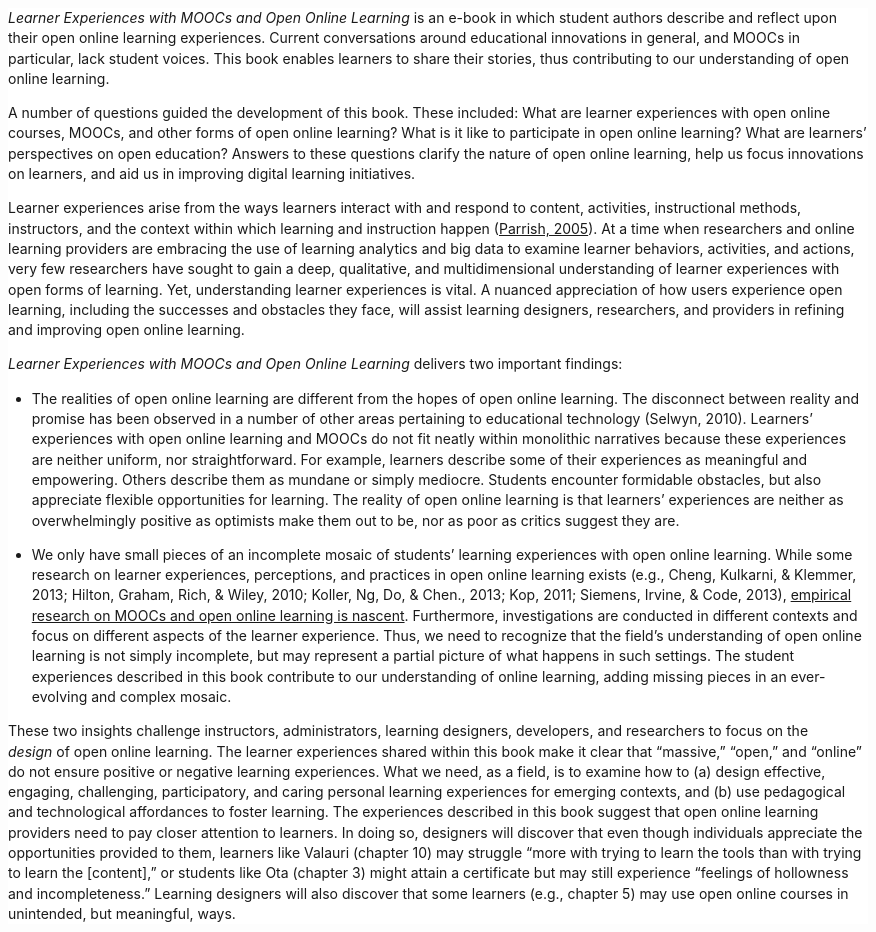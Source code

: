 *Learner Experiences with MOOCs and Open Online Learning* is an e-book in which student authors describe and reflect upon their open online learning experiences. Current conversations around educational innovations in general, and MOOCs in particular, lack student voices. This book enables learners to share their stories, thus contributing to our understanding of open online learning.

A number of questions guided the development of this book. These included: What are learner experiences with open online courses, MOOCs, and other forms of open online learning? What is it like to participate in open online learning? What are learners’ perspectives on open education? Answers to these questions clarify the nature of open online learning, help us focus innovations on learners, and aid us in improving digital learning initiatives.

Learner experiences arise from the ways learners interact with and respond to content, activities, instructional methods, instructors, and the context within which learning and instruction happen ([Parrish, 2005](http://bit.ly/14eLBjw)). At a time when researchers and online learning providers are embracing the use of learning analytics and big data to examine learner behaviors, activities, and actions, very few researchers have sought to gain a deep, qualitative, and multidimensional understanding of learner experiences with open forms of learning. Yet, understanding learner experiences is vital. A nuanced appreciation of how users experience open learning, including the successes and obstacles they face, will assist learning designers, researchers, and providers in refining and improving open online learning.

*Learner Experiences with MOOCs and Open Online Learning* delivers two important findings:

-   The realities of open online learning are different from the hopes of open online learning. The disconnect between reality and promise has been observed in a number of other areas pertaining to educational technology (Selwyn, 2010). Learners’ experiences with open online learning and MOOCs do not fit neatly within monolithic narratives because these experiences are neither uniform, nor straightforward. For example, learners describe some of their experiences as meaningful and empowering. Others describe them as mundane or simply mediocre. Students encounter formidable obstacles, but also appreciate flexible opportunities for learning. The reality of open online learning is that learners’ experiences are neither as overwhelmingly positive as optimists make them out to be, nor as poor as critics suggest they are.

-   We only have small pieces of an incomplete mosaic of students’ learning experiences with open online learning. While some research on learner experiences, perceptions, and practices in open online learning exists (e.g., Cheng, Kulkarni, & Klemmer, 2013; Hilton, Graham, Rich, & Wiley, 2010; Koller, Ng, Do, & Chen., 2013; Kop, 2011; Siemens, Irvine, & Code, 2013), [empirical research on MOOCs and open online learning is nascent](http://www.veletsianos.com/2013/06/05/the-research-that-moocs-need/). Furthermore, investigations are conducted in different contexts and focus on different aspects of the learner experience. Thus, we need to recognize that the field’s understanding of open online learning is not simply incomplete, but may represent a partial picture of what happens in such settings. The student experiences described in this book contribute to our understanding of online learning, adding missing pieces in an ever-evolving and complex mosaic.

These two insights challenge instructors, administrators, learning designers, developers, and researchers to focus on the *design* of open online learning. The learner experiences shared within this book make it clear that “massive,” “open,” and “online” do not ensure positive or negative learning experiences. What we need, as a field, is to examine how to (a) design effective, engaging, challenging, participatory, and caring personal learning experiences for emerging contexts, and (b) use pedagogical and technological affordances to foster learning. The experiences described in this book suggest that open online learning providers need to pay closer attention to learners. In doing so, designers will discover that even though individuals appreciate the opportunities provided to them, learners like Valauri (chapter 10) may struggle “more with trying to learn the tools than with trying to learn the [content],” or students like Ota (chapter 3) might attain a certificate but may still experience “feelings of hollowness and incompleteness.” Learning designers will also discover that some learners (e.g., chapter 5) may use open online courses in unintended, but meaningful, ways.
